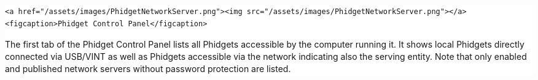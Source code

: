     <a href="/assets/images/PhidgetNetworkServer.png"><img src="/assets/images/PhidgetNetworkServer.png"></a>
    <figcaption>Phidget Control Panel</figcaption>
</figure>

The first tab of the Phidget Control Panel lists all Phidgets accessible by the computer running it. It shows local Phidgets directly connected via USB/VINT as well as Phidgets accessible via the network indicating also the serving entity. Note that only enabled and published network servers without password protection are listed.
